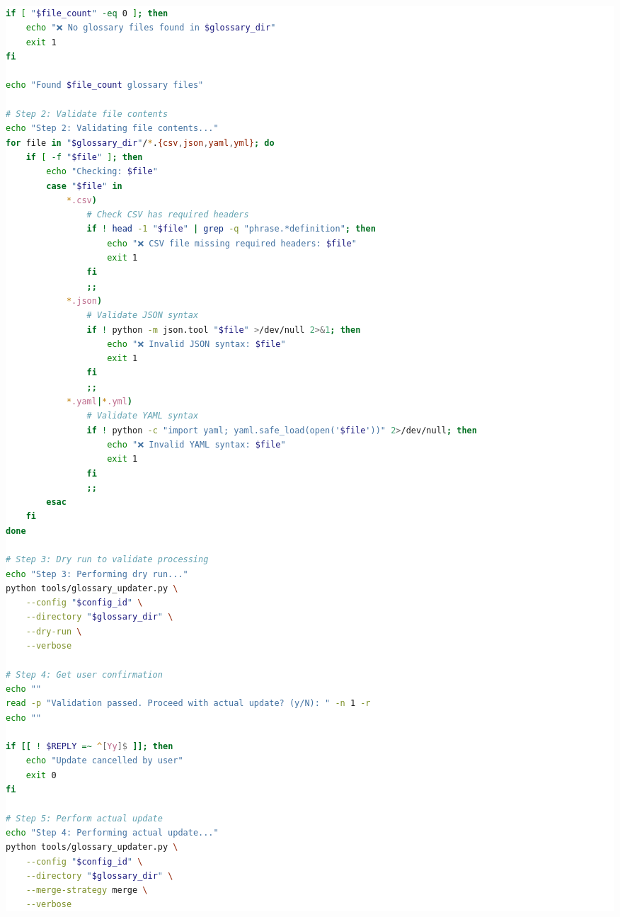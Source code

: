 ```bash
if [ "$file_count" -eq 0 ]; then
    echo "❌ No glossary files found in $glossary_dir"
    exit 1
fi

echo "Found $file_count glossary files"

# Step 2: Validate file contents
echo "Step 2: Validating file contents..."
for file in "$glossary_dir"/*.{csv,json,yaml,yml}; do
    if [ -f "$file" ]; then
        echo "Checking: $file"
        case "$file" in
            *.csv)
                # Check CSV has required headers
                if ! head -1 "$file" | grep -q "phrase.*definition"; then
                    echo "❌ CSV file missing required headers: $file"
                    exit 1
                fi
                ;;
            *.json)
                # Validate JSON syntax
                if ! python -m json.tool "$file" >/dev/null 2>&1; then
                    echo "❌ Invalid JSON syntax: $file"
                    exit 1
                fi
                ;;
            *.yaml|*.yml)
                # Validate YAML syntax
                if ! python -c "import yaml; yaml.safe_load(open('$file'))" 2>/dev/null; then
                    echo "❌ Invalid YAML syntax: $file"
                    exit 1
                fi
                ;;
        esac
    fi
done

# Step 3: Dry run to validate processing
echo "Step 3: Performing dry run..."
python tools/glossary_updater.py \
    --config "$config_id" \
    --directory "$glossary_dir" \
    --dry-run \
    --verbose

# Step 4: Get user confirmation  
echo ""
read -p "Validation passed. Proceed with actual update? (y/N): " -n 1 -r
echo ""

if [[ ! $REPLY =~ ^[Yy]$ ]]; then
    echo "Update cancelled by user"
    exit 0
fi

# Step 5: Perform actual update
echo "Step 4: Performing actual update..."
python tools/glossary_updater.py \
    --config "$config_id" \
    --directory "$glossary_dir" \
    --merge-strategy merge \
    --verbose
```